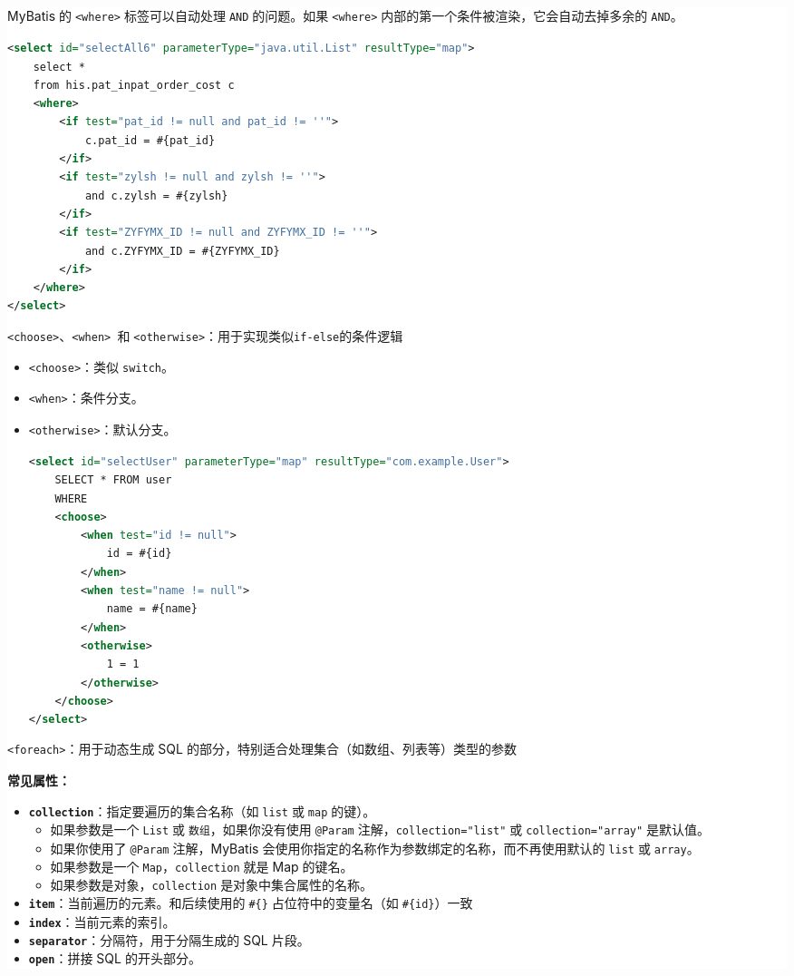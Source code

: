 MyBatis 的 `<where>` 标签可以自动处理 `AND` 的问题。如果 `<where>` 内部的第一个条件被渲染，它会自动去掉多余的 `AND`。

```xml
<select id="selectAll6" parameterType="java.util.List" resultType="map">
    select *
    from his.pat_inpat_order_cost c
    <where>
        <if test="pat_id != null and pat_id != ''">
            c.pat_id = #{pat_id}
        </if>
        <if test="zylsh != null and zylsh != ''">
            and c.zylsh = #{zylsh}
        </if>
        <if test="ZYFYMX_ID != null and ZYFYMX_ID != ''">
            and c.ZYFYMX_ID = #{ZYFYMX_ID}
        </if>
    </where>
</select>
```



`<choose>`、`<when> `和 `<otherwise>`：用于实现类似`if-else`的条件逻辑

- `<choose>`：类似 `switch`。

- `<when>`：条件分支。

- `<otherwise>`：默认分支。

  ```xml
  <select id="selectUser" parameterType="map" resultType="com.example.User">
      SELECT * FROM user
      WHERE 
      <choose>
          <when test="id != null">
              id = #{id}
          </when>
          <when test="name != null">
              name = #{name}
          </when>
          <otherwise>
              1 = 1
          </otherwise>
      </choose>
  </select>
  ```



`<foreach>`：用于动态生成 SQL 的部分，特别适合处理集合（如数组、列表等）类型的参数

  **常见属性：**

  - **`collection`**：指定要遍历的集合名称（如 `list` 或 `map` 的键）。
    - 如果参数是一个 `List` 或 `数组`，如果你没有使用 `@Param` 注解，`collection="list"` 或 `collection="array"` 是默认值。
    - 如果你使用了 `@Param` 注解，MyBatis 会使用你指定的名称作为参数绑定的名称，而不再使用默认的 `list` 或 `array`。
    - 如果参数是一个 `Map`，`collection` 就是 Map 的键名。
    - 如果参数是对象，`collection` 是对象中集合属性的名称。
  - **`item`**：当前遍历的元素。和后续使用的 `#{}` 占位符中的变量名（如 `#{id}`）一致
  - **`index`**：当前元素的索引。
  - **`separator`**：分隔符，用于分隔生成的 SQL 片段。
  - **`open`**：拼接 SQL 的开头部分。
